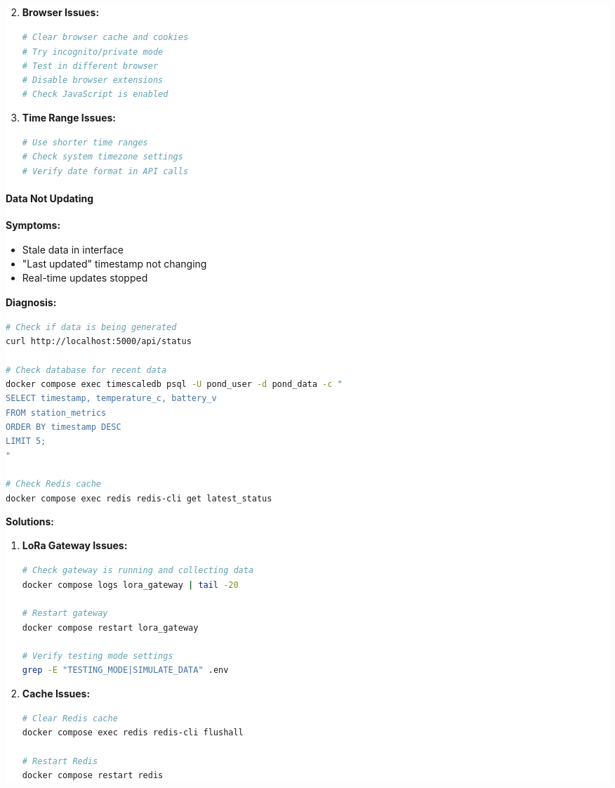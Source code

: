 2. **Browser Issues:**
   ```bash
   # Clear browser cache and cookies
   # Try incognito/private mode
   # Test in different browser
   # Disable browser extensions
   # Check JavaScript is enabled
   ```

3. **Time Range Issues:**
   ```bash
   # Use shorter time ranges
   # Check system timezone settings
   # Verify date format in API calls
   ```

#### **Data Not Updating**

**Symptoms:**
- Stale data in interface
- "Last updated" timestamp not changing
- Real-time updates stopped

**Diagnosis:**
```bash
# Check if data is being generated
curl http://localhost:5000/api/status

# Check database for recent data
docker compose exec timescaledb psql -U pond_user -d pond_data -c "
SELECT timestamp, temperature_c, battery_v 
FROM station_metrics 
ORDER BY timestamp DESC 
LIMIT 5;
"

# Check Redis cache
docker compose exec redis redis-cli get latest_status
```

**Solutions:**

1. **LoRa Gateway Issues:**
   ```bash
   # Check gateway is running and collecting data
   docker compose logs lora_gateway | tail -20
   
   # Restart gateway
   docker compose restart lora_gateway
   
   # Verify testing mode settings
   grep -E "TESTING_MODE|SIMULATE_DATA" .env
   ```

2. **Cache Issues:**
   ```bash
   # Clear Redis cache
   docker compose exec redis redis-cli flushall
   
   # Restart Redis
   docker compose restart redis
   ```

